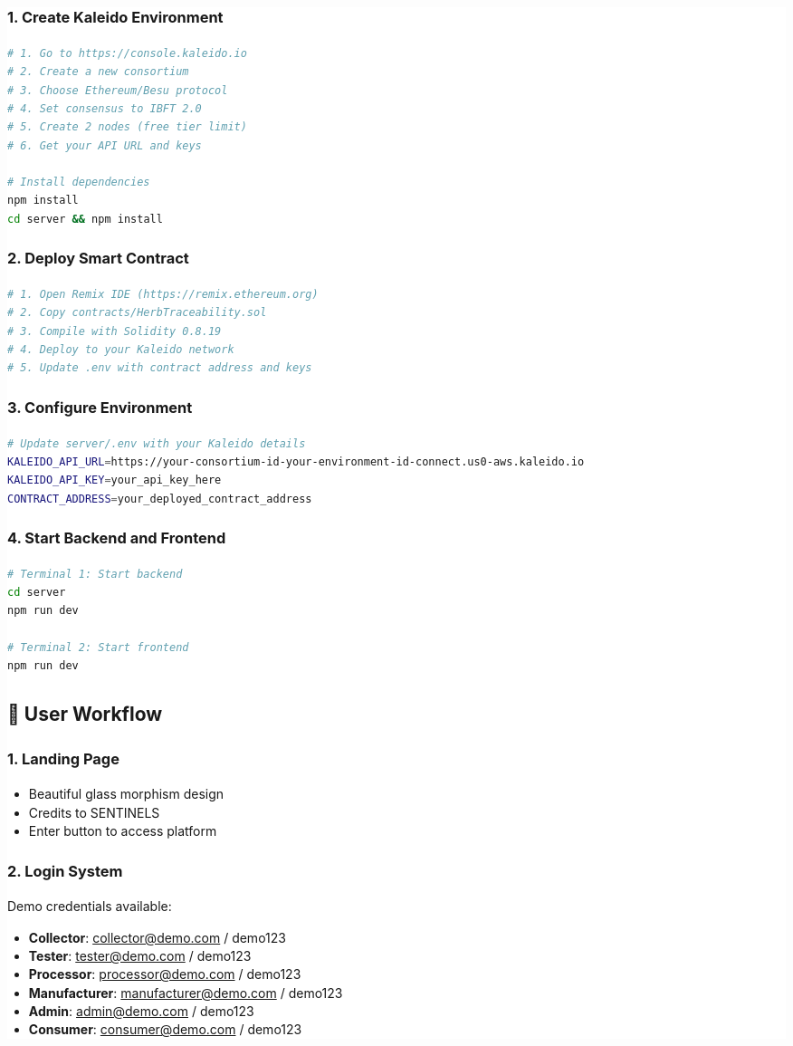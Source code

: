 ### 1. Create Kaleido Environment
```bash
# 1. Go to https://console.kaleido.io
# 2. Create a new consortium
# 3. Choose Ethereum/Besu protocol
# 4. Set consensus to IBFT 2.0
# 5. Create 2 nodes (free tier limit)
# 6. Get your API URL and keys

# Install dependencies
npm install
cd server && npm install
```

### 2. Deploy Smart Contract
```bash
# 1. Open Remix IDE (https://remix.ethereum.org)
# 2. Copy contracts/HerbTraceability.sol
# 3. Compile with Solidity 0.8.19
# 4. Deploy to your Kaleido network
# 5. Update .env with contract address and keys
```

### 3. Configure Environment
```bash
# Update server/.env with your Kaleido details
KALEIDO_API_URL=https://your-consortium-id-your-environment-id-connect.us0-aws.kaleido.io
KALEIDO_API_KEY=your_api_key_here
CONTRACT_ADDRESS=your_deployed_contract_address
```

### 4. Start Backend and Frontend
```bash
# Terminal 1: Start backend
cd server
npm run dev

# Terminal 2: Start frontend
npm run dev
```

## 🎯 User Workflow

### 1. Landing Page
- Beautiful glass morphism design
- Credits to SENTINELS
- Enter button to access platform

### 2. Login System
Demo credentials available:
- **Collector**: collector@demo.com / demo123
- **Tester**: tester@demo.com / demo123
- **Processor**: processor@demo.com / demo123
- **Manufacturer**: manufacturer@demo.com / demo123
- **Admin**: admin@demo.com / demo123
- **Consumer**: consumer@demo.com / demo123
